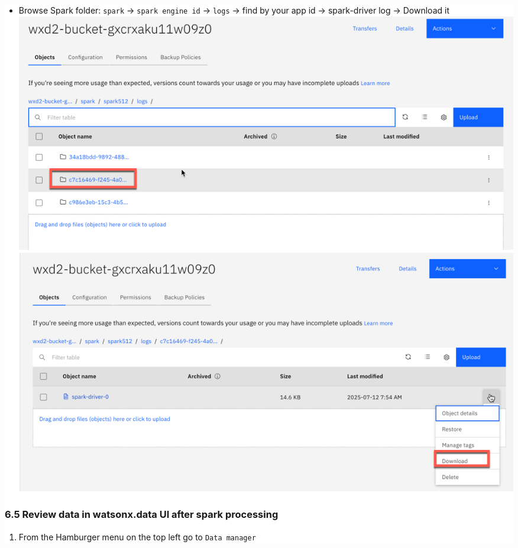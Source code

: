 - Browse Spark folder: `spark` -> `spark engine id` -> `logs` -> find by your app id -> spark-driver log -> Download it
  ![spark-app-id](./attachments/2025-07-12_08-22-27.png)
  ![spark-logs](./attachments/2025-07-12_08-24-34.png)

### 6.5 Review data in watsonx.data UI after spark processing

1. From the Hamburger menu on the top left go to `Data manager`
